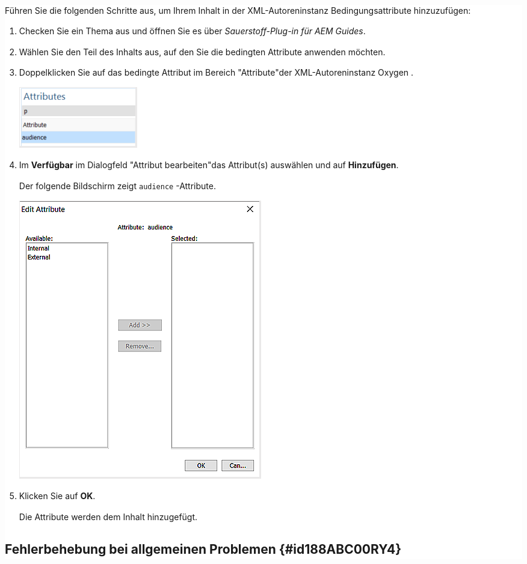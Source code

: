 Führen Sie die folgenden Schritte aus, um Ihrem Inhalt in der XML-Autoreninstanz Bedingungsattribute hinzuzufügen:

1. Checken Sie ein Thema aus und öffnen Sie es über *Sauerstoff-Plug-in für AEM Guides*.
1. Wählen Sie den Teil des Inhalts aus, auf den Sie die bedingten Attribute anwenden möchten.
1. Doppelklicken Sie auf das bedingte Attribut im Bereich &quot;Attribute&quot;der XML-Autoreninstanz Oxygen .

   ![](images/attribute-panel.png)

1. Im **Verfügbar** im Dialogfeld &quot;Attribut bearbeiten&quot;das Attribut\(s\) auswählen und auf **Hinzufügen**.

   Der folgende Bildschirm zeigt `audience` -Attribute.

   ![](images/edit-attributes.png)

1. Klicken Sie auf **OK**.

   Die Attribute werden dem Inhalt hinzugefügt.


## Fehlerbehebung bei allgemeinen Problemen {#id188ABC00RY4}
